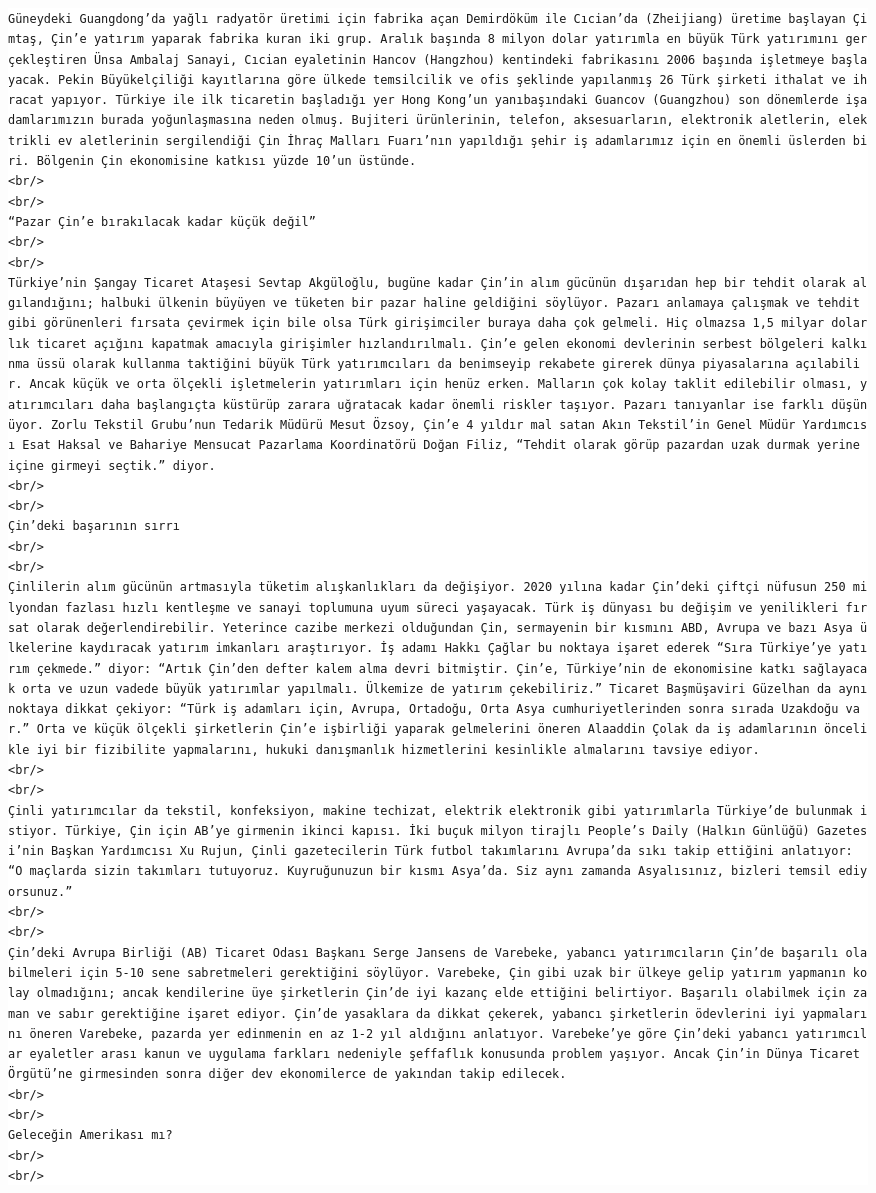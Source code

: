     Güneydeki Guangdong’da yağlı radyatör üretimi için fabrika açan Demirdöküm ile Cıcian’da (Zheijiang) üretime başlayan Çimtaş, Çin’e yatırım yaparak fabrika kuran iki grup. Aralık başında 8 milyon dolar yatırımla en büyük Türk yatırımını gerçekleştiren Ünsa Ambalaj Sanayi, Cıcian eyaletinin Hancov (Hangzhou) kentindeki fabrikasını 2006 başında işletmeye başlayacak. Pekin Büyükelçiliği kayıtlarına göre ülkede temsilcilik ve ofis şeklinde yapılanmış 26 Türk şirketi ithalat ve ihracat yapıyor. Türkiye ile ilk ticaretin başladığı yer Hong Kong’un yanıbaşındaki Guancov (Guangzhou) son dönemlerde işadamlarımızın burada yoğunlaşmasına neden olmuş. Bujiteri ürünlerinin, telefon, aksesuarların, elektronik aletlerin, elektrikli ev aletlerinin sergilendiği Çin İhraç Malları Fuarı’nın yapıldığı şehir iş adamlarımız için en önemli üslerden biri. Bölgenin Çin ekonomisine katkısı yüzde 10’un üstünde.
    <br/>
    <br/>
    “Pazar Çin’e bırakılacak kadar küçük değil”
    <br/>
    <br/>
    Türkiye’nin Şangay Ticaret Ataşesi Sevtap Akgüloğlu, bugüne kadar Çin’in alım gücünün dışarıdan hep bir tehdit olarak algılandığını; halbuki ülkenin büyüyen ve tüketen bir pazar haline geldiğini söylüyor. Pazarı anlamaya çalışmak ve tehdit gibi görünenleri fırsata çevirmek için bile olsa Türk girişimciler buraya daha çok gelmeli. Hiç olmazsa 1,5 milyar dolarlık ticaret açığını kapatmak amacıyla girişimler hızlandırılmalı. Çin’e gelen ekonomi devlerinin serbest bölgeleri kalkınma üssü olarak kullanma taktiğini büyük Türk yatırımcıları da benimseyip rekabete girerek dünya piyasalarına açılabilir. Ancak küçük ve orta ölçekli işletmelerin yatırımları için henüz erken. Malların çok kolay taklit edilebilir olması, yatırımcıları daha başlangıçta küstürüp zarara uğratacak kadar önemli riskler taşıyor. Pazarı tanıyanlar ise farklı düşünüyor. Zorlu Tekstil Grubu’nun Tedarik Müdürü Mesut Özsoy, Çin’e 4 yıldır mal satan Akın Tekstil’in Genel Müdür Yardımcısı Esat Haksal ve Bahariye Mensucat Pazarlama Koordinatörü Doğan Filiz, “Tehdit olarak görüp pazardan uzak durmak yerine içine girmeyi seçtik.” diyor.
    <br/>
    <br/>
    Çin’deki başarının sırrı
    <br/>
    <br/>
    Çinlilerin alım gücünün artmasıyla tüketim alışkanlıkları da değişiyor. 2020 yılına kadar Çin’deki çiftçi nüfusun 250 milyondan fazlası hızlı kentleşme ve sanayi toplumuna uyum süreci yaşayacak. Türk iş dünyası bu değişim ve yenilikleri fırsat olarak değerlendirebilir. Yeterince cazibe merkezi olduğundan Çin, sermayenin bir kısmını ABD, Avrupa ve bazı Asya ülkelerine kaydıracak yatırım imkanları araştırıyor. İş adamı Hakkı Çağlar bu noktaya işaret ederek “Sıra Türkiye’ye yatırım çekmede.” diyor: “Artık Çin’den defter kalem alma devri bitmiştir. Çin’e, Türkiye’nin de ekonomisine katkı sağlayacak orta ve uzun vadede büyük yatırımlar yapılmalı. Ülkemize de yatırım çekebiliriz.” Ticaret Başmüşaviri Güzelhan da aynı noktaya dikkat çekiyor: “Türk iş adamları için, Avrupa, Ortadoğu, Orta Asya cumhuriyetlerinden sonra sırada Uzakdoğu var.” Orta ve küçük ölçekli şirketlerin Çin’e işbirliği yaparak gelmelerini öneren Alaaddin Çolak da iş adamlarının öncelikle iyi bir fizibilite yapmalarını, hukuki danışmanlık hizmetlerini kesinlikle almalarını tavsiye ediyor.
    <br/>
    <br/>
    Çinli yatırımcılar da tekstil, konfeksiyon, makine techizat, elektrik elektronik gibi yatırımlarla Türkiye’de bulunmak istiyor. Türkiye, Çin için AB’ye girmenin ikinci kapısı. İki buçuk milyon tirajlı People’s Daily (Halkın Günlüğü) Gazetesi’nin Başkan Yardımcısı Xu Rujun, Çinli gazetecilerin Türk futbol takımlarını Avrupa’da sıkı takip ettiğini anlatıyor: “O maçlarda sizin takımları tutuyoruz. Kuyruğunuzun bir kısmı Asya’da. Siz aynı zamanda Asyalısınız, bizleri temsil ediyorsunuz.”
    <br/>
    <br/>
    Çin’deki Avrupa Birliği (AB) Ticaret Odası Başkanı Serge Jansens de Varebeke, yabancı yatırımcıların Çin’de başarılı olabilmeleri için 5-10 sene sabretmeleri gerektiğini söylüyor. Varebeke, Çin gibi uzak bir ülkeye gelip yatırım yapmanın kolay olmadığını; ancak kendilerine üye şirketlerin Çin’de iyi kazanç elde ettiğini belirtiyor. Başarılı olabilmek için zaman ve sabır gerektiğine işaret ediyor. Çin’de yasaklara da dikkat çekerek, yabancı şirketlerin ödevlerini iyi yapmalarını öneren Varebeke, pazarda yer edinmenin en az 1-2 yıl aldığını anlatıyor. Varebeke’ye göre Çin’deki yabancı yatırımcılar eyaletler arası kanun ve uygulama farkları nedeniyle şeffaflık konusunda problem yaşıyor. Ancak Çin’in Dünya Ticaret Örgütü’ne girmesinden sonra diğer dev ekonomilerce de yakından takip edilecek.
    <br/>
    <br/>
    Geleceğin Amerikası mı?
    <br/>
    <br/>
